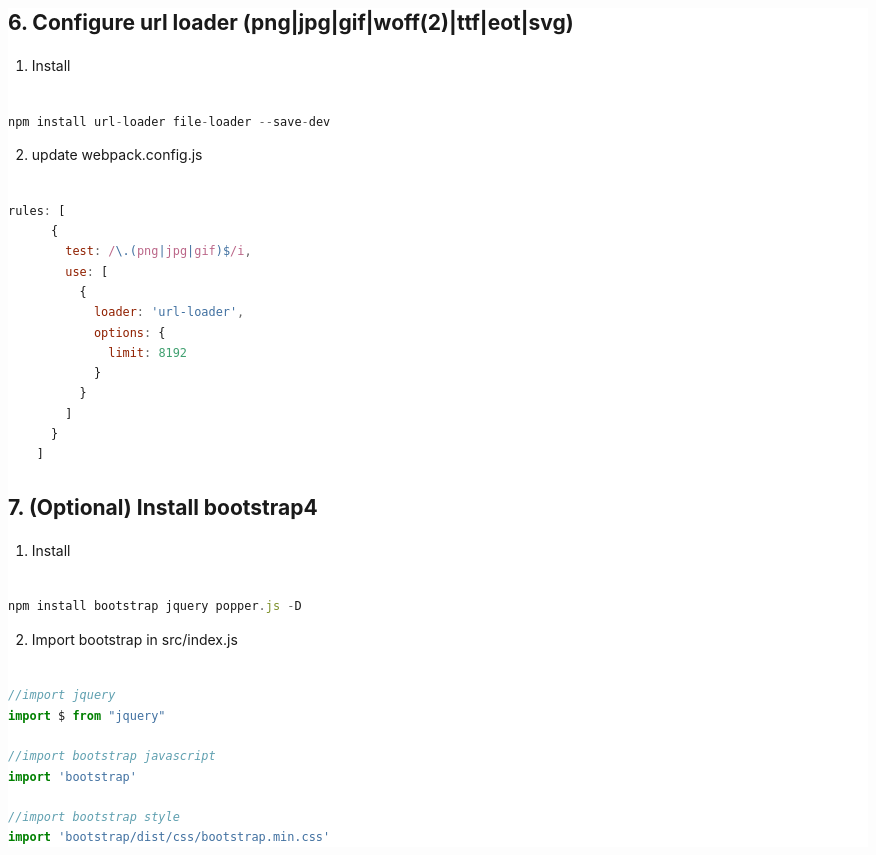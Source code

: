 ## 6. Configure url loader  (png|jpg|gif|woff(2)|ttf|eot|svg)

1. Install

```js

npm install url-loader file-loader --save-dev

```

2. update webpack.config.js

```js

rules: [
      {
        test: /\.(png|jpg|gif)$/i,
        use: [
          {
            loader: 'url-loader',
            options: {
              limit: 8192
            }
          }
        ]
      }
    ]

```

## 7. (Optional) Install bootstrap4

1. Install

```js

npm install bootstrap jquery popper.js -D

```

2. Import bootstrap in src/index.js

```js

//import jquery
import $ from "jquery"

//import bootstrap javascript
import 'bootstrap'

//import bootstrap style
import 'bootstrap/dist/css/bootstrap.min.css'

```

